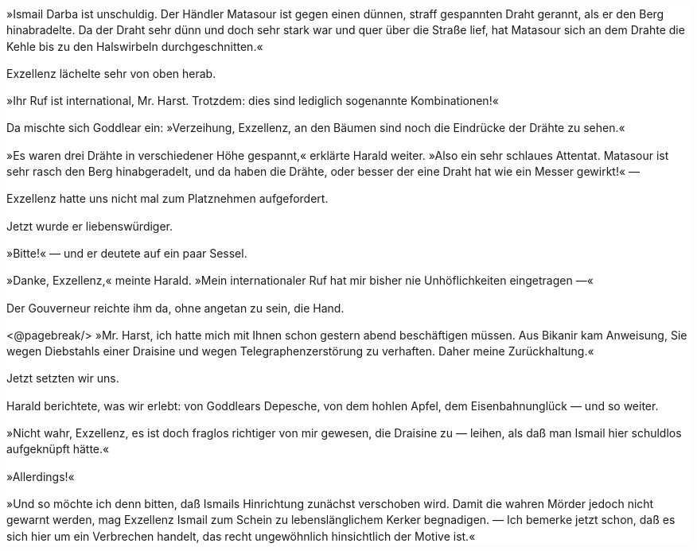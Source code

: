 »Ismail Darba ist unschuldig. Der Händler Matasour
ist gegen einen dünnen, straff gespannten Draht gerannt, als
er den Berg hinabradelte. Da der Draht sehr dünn und
doch sehr stark war und quer über die Straße lief, hat Matasour
sich an dem Drahte die Kehle bis zu den Halswirbeln
durchgeschnitten.«

Exzellenz lächelte sehr von oben herab.

»Ihr Ruf ist international, Mr. Harst. Trotzdem: dies
sind lediglich sogenannte Kombinationen!«

Da mischte sich Goddlear ein: »Verzeihung, Exzellenz, an
den Bäumen sind noch die Eindrücke der Drähte zu sehen.«

»Es waren drei Drähte in verschiedener Höhe gespannt,«
erklärte Harald weiter. »Also ein sehr schlaues Attentat.
Matasour ist sehr rasch den Berg hinabgeradelt, und da haben
die Drähte, oder besser der eine Draht hat wie ein
Messer gewirkt!« —

Exzellenz hatte uns nicht mal zum Platznehmen aufgefordert.

Jetzt wurde er liebenswürdiger.

»Bitte!« — und er deutete auf ein paar Sessel.

»Danke, Exzellenz,« meinte Harald. »Mein internationaler
Ruf hat mir bisher nie Unhöflichkeiten eingetragen
—«

Der Gouverneur reichte ihm da, ohne angetan zu sein,
die Hand.

<@pagebreak/>
»Mr. Harst, ich hatte mich mit Ihnen schon gestern
abend beschäftigen müssen. Aus Bikanir kam Anweisung, Sie
wegen Diebstahls einer Draisine und wegen Telegraphenzerstörung
zu verhaften. Daher meine Zurückhaltung.«

Jetzt setzten wir uns.

Harald berichtete, was wir erlebt: von Goddlears Depesche,
von dem hohlen Apfel, dem Eisenbahnunglück — und
so weiter.

»Nicht wahr, Exzellenz, es ist doch fraglos richtiger von
mir gewesen, die Draisine zu — leihen, als daß man Ismail
hier schuldlos aufgeknüpft hätte.«

»Allerdings!«

»Und so möchte ich denn bitten, daß Ismails Hinrichtung
zunächst verschoben wird. Damit die wahren Mörder
jedoch nicht gewarnt werden, mag Exzellenz Ismail zum
Schein zu lebenslänglichem Kerker begnadigen. — Ich bemerke
jetzt schon, daß es sich hier um ein Verbrechen handelt,
das recht ungewöhnlich hinsichtlich der Motive ist.«
